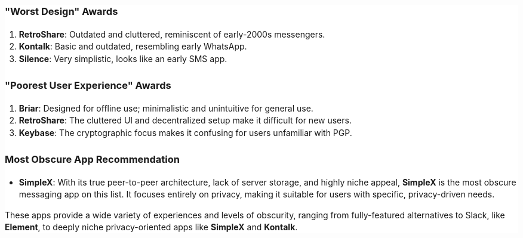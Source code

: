 
### **"Worst Design" Awards**
1. **RetroShare**: Outdated and cluttered, reminiscent of early-2000s messengers.
2. **Kontalk**: Basic and outdated, resembling early WhatsApp.
3. **Silence**: Very simplistic, looks like an early SMS app.

### **"Poorest User Experience" Awards**
1. **Briar**: Designed for offline use; minimalistic and unintuitive for general use.
2. **RetroShare**: The cluttered UI and decentralized setup make it difficult for new users.
3. **Keybase**: The cryptographic focus makes it confusing for users unfamiliar with PGP.

### **Most Obscure App Recommendation**
- **SimpleX**: With its true peer-to-peer architecture, lack of server storage, and highly niche appeal, **SimpleX** is the most obscure messaging app on this list. It focuses entirely on privacy, making it suitable for users with specific, privacy-driven needs.

These apps provide a wide variety of experiences and levels of obscurity, ranging from fully-featured alternatives to Slack, like **Element**, to deeply niche privacy-oriented apps like **SimpleX** and **Kontalk**.